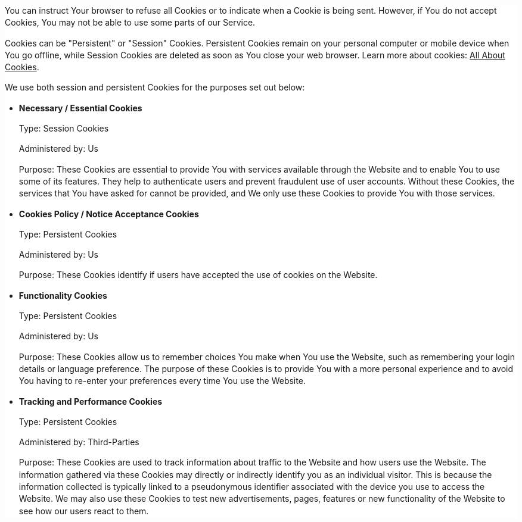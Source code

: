 You can instruct Your browser to refuse all Cookies or to indicate when a
Cookie is being sent. However, if You do not accept Cookies, You may not be
able to use some parts of our Service.

Cookies can be "Persistent" or "Session" Cookies. Persistent Cookies remain on
your personal computer or mobile device when You go offline, while Session
Cookies are deleted as soon as You close your web browser. Learn more about
cookies: [All About Cookies](https://www.termsfeed.com/blog/cookies/).

We use both session and persistent Cookies for the purposes set out below:

- **Necessary / Essential Cookies**

  Type: Session Cookies

  Administered by: Us

  Purpose: These Cookies are essential to provide You with services
  available through the Website and to enable You to use some of its
  features. They help to authenticate users and prevent fraudulent use of
  user accounts. Without these Cookies, the services that You have asked for
  cannot be provided, and We only use these Cookies to provide You with
  those services.

- **Cookies Policy / Notice Acceptance Cookies**

  Type: Persistent Cookies

  Administered by: Us

  Purpose: These Cookies identify if users have accepted the use of cookies
  on the Website.

- **Functionality Cookies**

  Type: Persistent Cookies

  Administered by: Us

  Purpose: These Cookies allow us to remember choices You make when You use
  the Website, such as remembering your login details or language
  preference. The purpose of these Cookies is to provide You with a more
  personal experience and to avoid You having to re-enter your preferences
  every time You use the Website.

- **Tracking and Performance Cookies**

  Type: Persistent Cookies

  Administered by: Third-Parties

  Purpose: These Cookies are used to track information about traffic to the
  Website and how users use the Website. The information gathered via these
  Cookies may directly or indirectly identify you as an individual visitor.
  This is because the information collected is typically linked to a
  pseudonymous identifier associated with the device you use to access the
  Website. We may also use these Cookies to test new advertisements, pages,
  features or new functionality of the Website to see how our users react to
  them.
